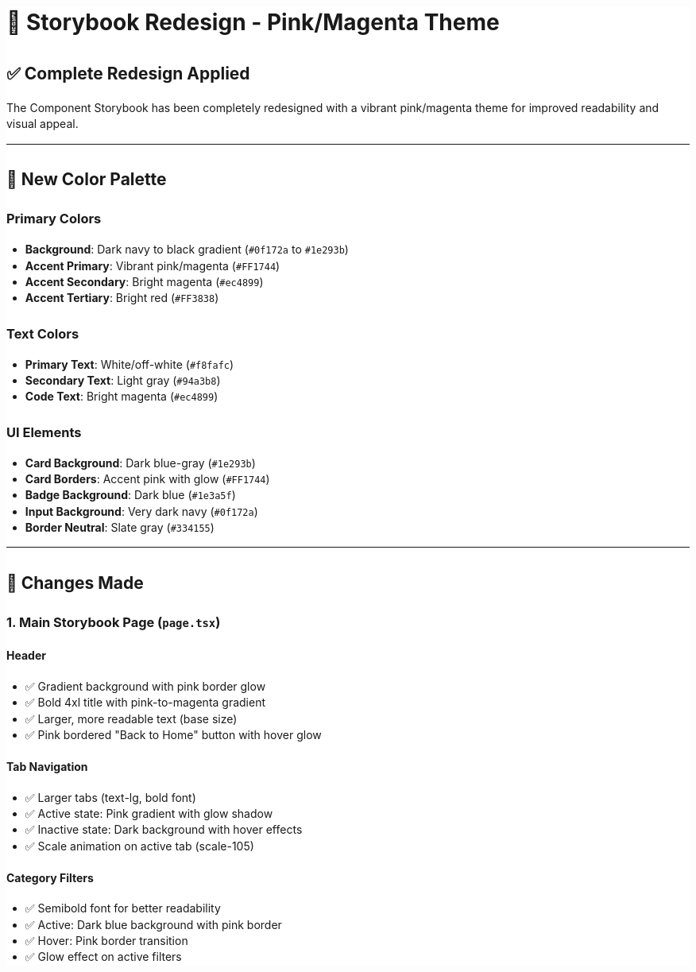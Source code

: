 # 🎨 Storybook Redesign - Pink/Magenta Theme

## ✅ Complete Redesign Applied

The Component Storybook has been completely redesigned with a vibrant pink/magenta theme for improved readability and visual appeal.

---

## 🎨 New Color Palette

### Primary Colors
- **Background**: Dark navy to black gradient (`#0f172a` to `#1e293b`)
- **Accent Primary**: Vibrant pink/magenta (`#FF1744`)
- **Accent Secondary**: Bright magenta (`#ec4899`)
- **Accent Tertiary**: Bright red (`#FF3838`)

### Text Colors
- **Primary Text**: White/off-white (`#f8fafc`)
- **Secondary Text**: Light gray (`#94a3b8`)
- **Code Text**: Bright magenta (`#ec4899`)

### UI Elements
- **Card Background**: Dark blue-gray (`#1e293b`)
- **Card Borders**: Accent pink with glow (`#FF1744`)
- **Badge Background**: Dark blue (`#1e3a5f`)
- **Input Background**: Very dark navy (`#0f172a`)
- **Border Neutral**: Slate gray (`#334155`)

---

## 📝 Changes Made

### 1. **Main Storybook Page** (`page.tsx`)

#### Header
- ✅ Gradient background with pink border glow
- ✅ Bold 4xl title with pink-to-magenta gradient
- ✅ Larger, more readable text (base size)
- ✅ Pink bordered "Back to Home" button with hover glow

#### Tab Navigation
- ✅ Larger tabs (text-lg, bold font)
- ✅ Active state: Pink gradient with glow shadow
- ✅ Inactive state: Dark background with hover effects
- ✅ Scale animation on active tab (scale-105)

#### Category Filters
- ✅ Semibold font for better readability
- ✅ Active: Dark blue background with pink border
- ✅ Hover: Pink border transition
- ✅ Glow effect on active filters
